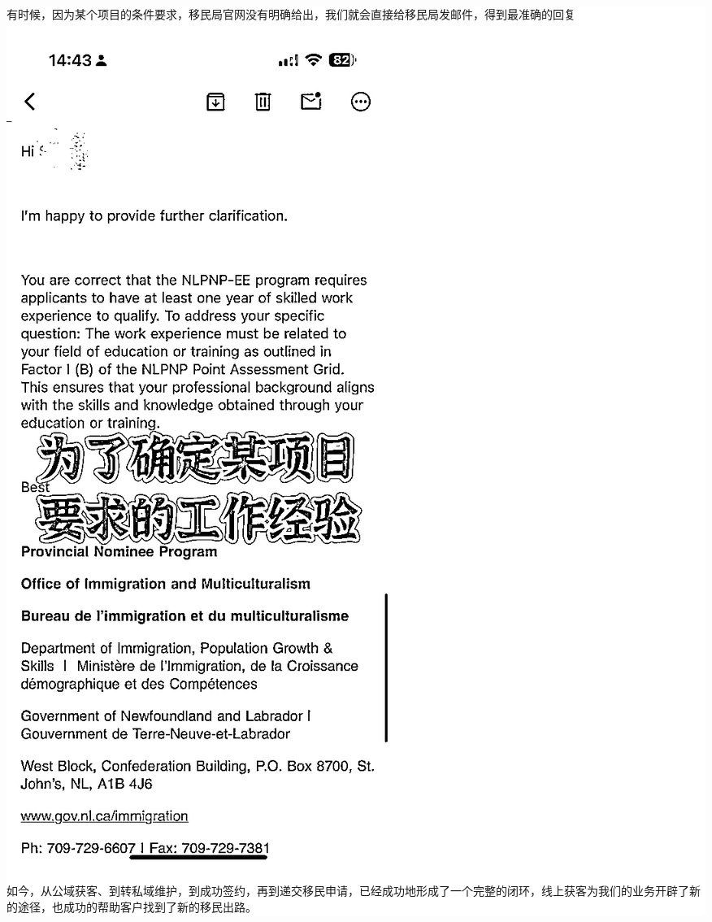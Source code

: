 有时候，因为某个项目的条件要求，移民局官网没有明确给出，我们就会直接给移民局发邮件，得到最准确的回复

![](img/deea7ce50028d6f936656f1b7882af68.png)

如今，从公域获客、到转私域维护，到成功签约，再到递交移民申请，已经成功地形成了一个完整的闭环，线上获客为我们的业务开辟了新的途径，也成功的帮助客户找到了新的移民出路。